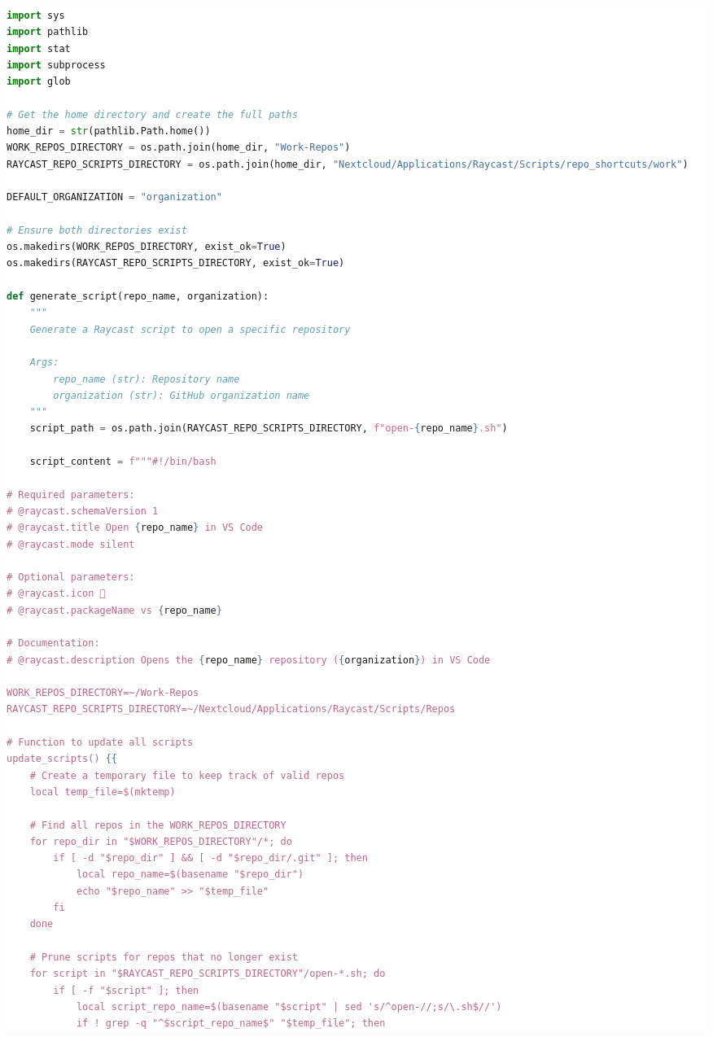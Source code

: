 ```python
import sys
import pathlib
import stat
import subprocess
import glob

# Get the home directory and create the full paths
home_dir = str(pathlib.Path.home())
WORK_REPOS_DIRECTORY = os.path.join(home_dir, "Work-Repos")
RAYCAST_REPO_SCRIPTS_DIRECTORY = os.path.join(home_dir, "Nextcloud/Applications/Raycast/Scripts/repo_shortcuts/work")

DEFAULT_ORGANIZATION = "organization"

# Ensure both directories exist
os.makedirs(WORK_REPOS_DIRECTORY, exist_ok=True)
os.makedirs(RAYCAST_REPO_SCRIPTS_DIRECTORY, exist_ok=True)

def generate_script(repo_name, organization):
    """
    Generate a Raycast script to open a specific repository

    Args:
        repo_name (str): Repository name
        organization (str): GitHub organization name
    """
    script_path = os.path.join(RAYCAST_REPO_SCRIPTS_DIRECTORY, f"open-{repo_name}.sh")

    script_content = f"""#!/bin/bash

# Required parameters:
# @raycast.schemaVersion 1
# @raycast.title Open {repo_name} in VS Code
# @raycast.mode silent

# Optional parameters:
# @raycast.icon 📂
# @raycast.packageName vs {repo_name}

# Documentation:
# @raycast.description Opens the {repo_name} repository ({organization}) in VS Code

WORK_REPOS_DIRECTORY=~/Work-Repos
RAYCAST_REPO_SCRIPTS_DIRECTORY=~/Nextcloud/Applications/Raycast/Scripts/Repos

# Function to update all scripts
update_scripts() {{
    # Create a temporary file to keep track of valid repos
    local temp_file=$(mktemp)

    # Find all repos in the WORK_REPOS_DIRECTORY
    for repo_dir in "$WORK_REPOS_DIRECTORY"/*; do
        if [ -d "$repo_dir" ] && [ -d "$repo_dir/.git" ]; then
            local repo_name=$(basename "$repo_dir")
            echo "$repo_name" >> "$temp_file"
        fi
    done

    # Prune scripts for repos that no longer exist
    for script in "$RAYCAST_REPO_SCRIPTS_DIRECTORY"/open-*.sh; do
        if [ -f "$script" ]; then
            local script_repo_name=$(basename "$script" | sed 's/^open-//;s/\.sh$//')
            if ! grep -q "^$script_repo_name$" "$temp_file"; then
```